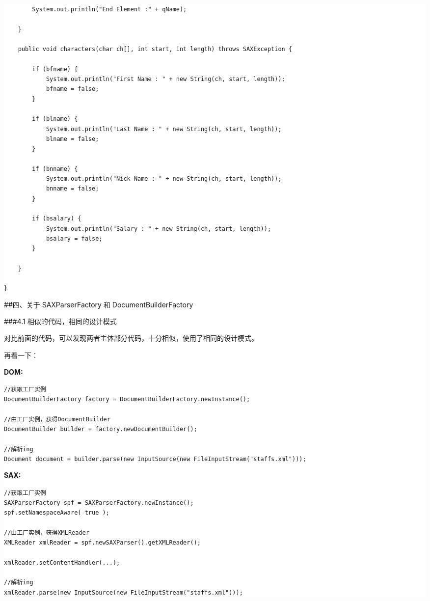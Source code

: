             System.out.println("End Element :" + qName);
     
        }
     
        public void characters(char ch[], int start, int length) throws SAXException {
     
            if (bfname) {
                System.out.println("First Name : " + new String(ch, start, length));
                bfname = false;
            }
     
            if (blname) {
                System.out.println("Last Name : " + new String(ch, start, length));
                blname = false;
            }
     
            if (bnname) {
                System.out.println("Nick Name : " + new String(ch, start, length));
                bnname = false;
            }
     
            if (bsalary) {
                System.out.println("Salary : " + new String(ch, start, length));
                bsalary = false;
            }
     
        }
        
    }

##四、关于 SAXParserFactory 和 DocumentBuilderFactory

###4.1 相似的代码，相同的设计模式

对比前面的代码，可以发现两者主体部分代码，十分相似，使用了相同的设计模式。

再看一下：

**DOM:**

    //获取工厂实例
    DocumentBuilderFactory factory = DocumentBuilderFactory.newInstance();

    //由工厂实例，获得DocumentBuilder
	DocumentBuilder builder = factory.newDocumentBuilder();

    //解析ing
	Document document = builder.parse(new InputSource(new FileInputStream("staffs.xml")));
		
**SAX:**

    //获取工厂实例
	SAXParserFactory spf = SAXParserFactory.newInstance();
    spf.setNamespaceAware( true );
    
    //由工厂实例，获得XMLReader
    XMLReader xmlReader = spf.newSAXParser().getXMLReader();
        
    xmlReader.setContentHandler(...);
    
    //解析ing 
    xmlReader.parse(new InputSource(new FileInputStream("staffs.xml")));
        